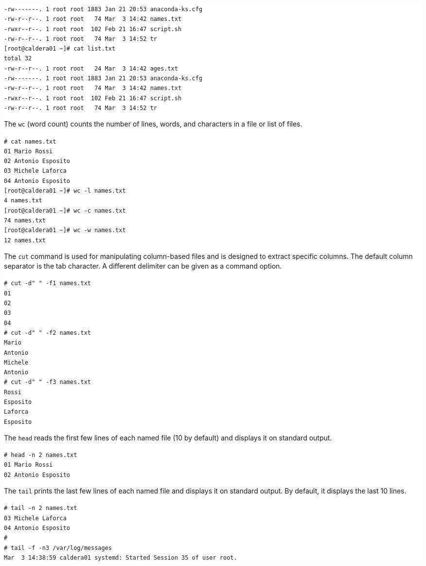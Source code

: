 ```
-rw-------. 1 root root 1883 Jan 21 20:53 anaconda-ks.cfg
-rw-r--r--. 1 root root   74 Mar  3 14:42 names.txt
-rwxr--r--. 1 root root  102 Feb 21 16:47 script.sh
-rw-r--r--. 1 root root   74 Mar  3 14:52 tr
[root@caldera01 ~]# cat list.txt
total 32
-rw-r--r--. 1 root root   24 Mar  3 14:42 ages.txt
-rw-------. 1 root root 1883 Jan 21 20:53 anaconda-ks.cfg
-rw-r--r--. 1 root root   74 Mar  3 14:42 names.txt
-rwxr--r--. 1 root root  102 Feb 21 16:47 script.sh
-rw-r--r--. 1 root root   74 Mar  3 14:52 tr
```

The ``wc`` (word count) counts the number of lines, words, and characters in a file or list of files. 
```
# cat names.txt
01 Mario Rossi
02 Antonio Esposito
03 Michele Laforca
04 Antonio Esposito
[root@caldera01 ~]# wc -l names.txt
4 names.txt
[root@caldera01 ~]# wc -c names.txt
74 names.txt
[root@caldera01 ~]# wc -w names.txt
12 names.txt
```
The ``cut`` command is used for manipulating column-based files and is designed to extract specific columns. The default column separator is the tab character. A different delimiter can be given as a command option.
```
# cut -d" " -f1 names.txt
01
02
03
04
# cut -d" " -f2 names.txt
Mario
Antonio
Michele
Antonio
# cut -d" " -f3 names.txt
Rossi
Esposito
Laforca
Esposito
```

The ``head`` reads the first few lines of each named file (10 by default) and displays it on standard output.
```
# head -n 2 names.txt
01 Mario Rossi
02 Antonio Esposito
```
The ``tail`` prints the last few lines of each named file and displays it on standard output. By default, it displays the last 10 lines.
```
# tail -n 2 names.txt
03 Michele Laforca
04 Antonio Esposito
#
# tail -f -n3 /var/log/messages
Mar  3 14:38:59 caldera01 systemd: Started Session 35 of user root.
```